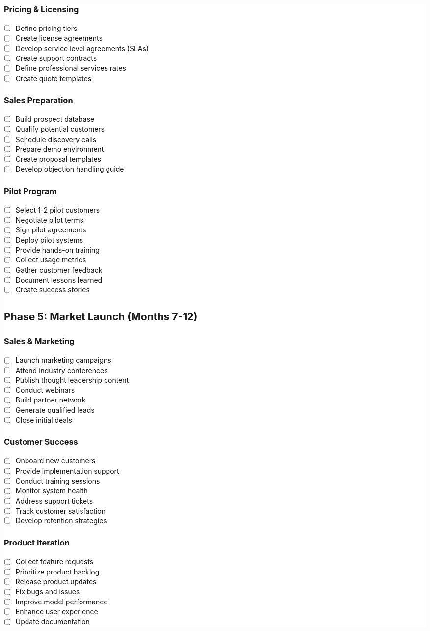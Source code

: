 ### Pricing & Licensing
- [ ] Define pricing tiers
- [ ] Create license agreements
- [ ] Develop service level agreements (SLAs)
- [ ] Create support contracts
- [ ] Define professional services rates
- [ ] Create quote templates

### Sales Preparation
- [ ] Build prospect database
- [ ] Qualify potential customers
- [ ] Schedule discovery calls
- [ ] Prepare demo environment
- [ ] Create proposal templates
- [ ] Develop objection handling guide

### Pilot Program
- [ ] Select 1-2 pilot customers
- [ ] Negotiate pilot terms
- [ ] Sign pilot agreements
- [ ] Deploy pilot systems
- [ ] Provide hands-on training
- [ ] Collect usage metrics
- [ ] Gather customer feedback
- [ ] Document lessons learned
- [ ] Create success stories

## Phase 5: Market Launch (Months 7-12)

### Sales & Marketing
- [ ] Launch marketing campaigns
- [ ] Attend industry conferences
- [ ] Publish thought leadership content
- [ ] Conduct webinars
- [ ] Build partner network
- [ ] Generate qualified leads
- [ ] Close initial deals

### Customer Success
- [ ] Onboard new customers
- [ ] Provide implementation support
- [ ] Conduct training sessions
- [ ] Monitor system health
- [ ] Address support tickets
- [ ] Track customer satisfaction
- [ ] Develop retention strategies

### Product Iteration
- [ ] Collect feature requests
- [ ] Prioritize product backlog
- [ ] Release product updates
- [ ] Fix bugs and issues
- [ ] Improve model performance
- [ ] Enhance user experience
- [ ] Update documentation
